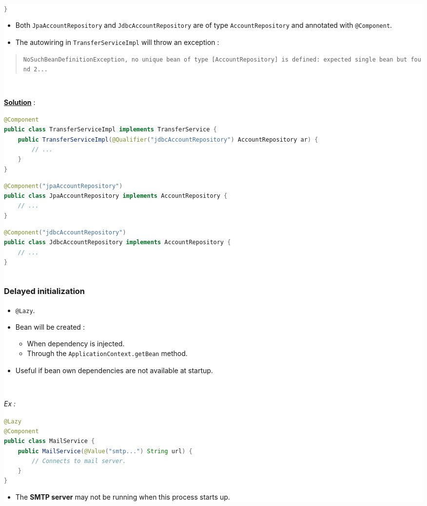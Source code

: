 ``` java
}
```
- Both `JpaAccountRepository` and `JdbcAccountRepository` are of type `AccountRepository` and annotated with `@Component`.

- The autowiring in `TransferServiceImpl` will throw an exception :

> `NoSuchBeanDefinitionException, no unique bean of type [AccountRepository] is defined: expected single bean but found 2...`

<br>

**<u>Solution</u>** :

``` java
@Component
public class TransferServiceImpl implements TransferService {
    public TransferServiceImpl(@Qualifier("jdbcAccountRepository") AccountRepository ar) {
        // ...
    }
}
```
``` java
@Component("jpaAccountRepository")
public class JpaAccountRepository implements AccountRepository {
    // ...
}
```
``` java
@Component("jdbcAccountRepository")
public class JdbcAccountRepository implements AccountRepository {
    // ...
}
```
#
### Delayed initialization

- `@Lazy`.

- Bean will be created :

    - When dependency is injected.
    - Through the `ApplicationContext.getBean` method.

- Useful if bean own dependencies are not available at startup.

<br>

*Ex :*

``` java
@Lazy
@Component
public class MailService {
    public MailService(@Value("smtp...") String url) {
        // Connects to mail server.
    }
}
```
- The **SMTP server** may not be running when this process starts up.

